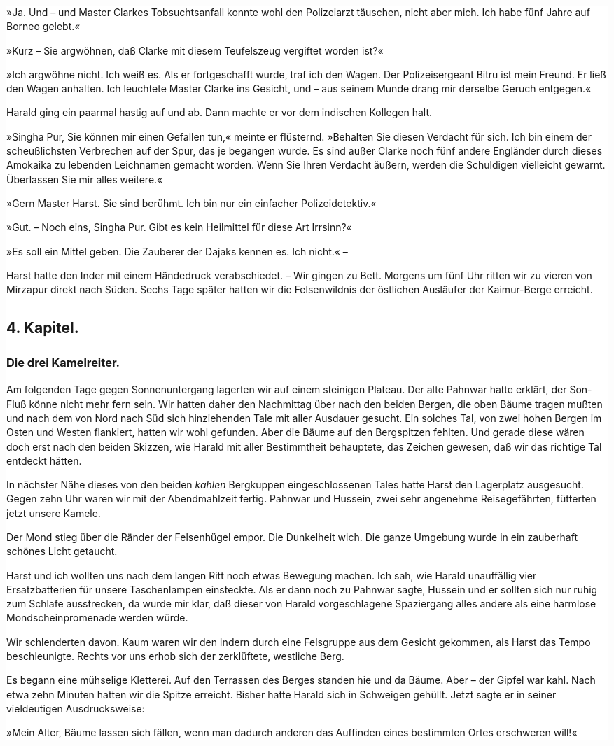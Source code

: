 »Ja. Und – und Master Clarkes Tobsuchtsanfall konnte wohl den Polizeiarzt täuschen, nicht aber mich. Ich habe fünf Jahre auf Borneo gelebt.«

»Kurz – Sie argwöhnen, daß Clarke mit diesem Teufelszeug vergiftet worden ist?«

»Ich argwöhne nicht. Ich weiß es. Als er fortgeschafft wurde, traf ich den Wagen. Der Polizeisergeant Bitru ist mein Freund. Er ließ den Wagen anhalten. Ich leuchtete Master Clarke ins Gesicht, und – aus seinem Munde drang mir derselbe Geruch entgegen.«

Harald ging ein paarmal hastig auf und ab. Dann machte er vor dem indischen Kollegen halt.

»Singha Pur, Sie können mir einen Gefallen tun,« meinte er flüsternd. »Behalten Sie diesen Verdacht für sich. Ich bin einem der scheußlichsten Verbrechen auf der Spur, das je begangen wurde. Es sind außer Clarke noch fünf andere Engländer durch dieses Amokaika zu lebenden Leichnamen gemacht worden. Wenn Sie Ihren Verdacht äußern, werden die Schuldigen vielleicht gewarnt. Überlassen Sie mir alles weitere.«

»Gern Master Harst. Sie sind berühmt. Ich bin nur ein einfacher Polizeidetektiv.«

»Gut. – Noch eins, Singha Pur. Gibt es kein Heilmittel für diese Art Irrsinn?«

»Es soll ein Mittel geben. Die Zauberer der Dajaks kennen es. Ich nicht.« –

Harst hatte den Inder mit einem Händedruck verabschiedet. – Wir gingen zu Bett. Morgens um fünf Uhr ritten wir zu vieren von Mirzapur direkt nach Süden. Sechs Tage später hatten wir die Felsenwildnis der östlichen Ausläufer der Kaimur-Berge erreicht.

<h2>4. Kapitel.</h2>
<h3>Die drei Kamelreiter.</h3>

Am folgenden Tage gegen Sonnenuntergang lagerten wir auf einem steinigen Plateau. Der alte Pahnwar hatte erklärt, der Son-Fluß könne nicht mehr fern sein. Wir hatten daher den Nachmittag über nach den beiden Bergen, die oben Bäume tragen mußten und nach dem von Nord nach Süd sich hinziehenden Tale mit aller Ausdauer gesucht. Ein solches Tal, von zwei hohen Bergen im Osten und Westen flankiert, hatten wir wohl gefunden. Aber die Bäume auf den Bergspitzen fehlten. Und gerade diese wären doch erst nach den beiden Skizzen, wie Harald mit aller Bestimmtheit behauptete, das Zeichen gewesen, daß wir das richtige Tal entdeckt hätten.

In nächster Nähe dieses von den beiden *kahlen* Bergkuppen eingeschlossenen Tales hatte Harst den Lagerplatz ausgesucht. Gegen zehn Uhr waren wir mit der Abendmahlzeit fertig. Pahnwar und Hussein, zwei sehr angenehme Reisegefährten, fütterten jetzt unsere Kamele.

Der Mond stieg über die Ränder der Felsenhügel empor. Die Dunkelheit wich. Die ganze Umgebung wurde in ein zauberhaft schönes Licht getaucht.

Harst und ich wollten uns nach dem langen Ritt noch etwas Bewegung machen. Ich sah, wie Harald unauffällig vier Ersatzbatterien für unsere Taschenlampen einsteckte. Als er dann noch zu Pahnwar sagte, Hussein und er sollten sich nur ruhig zum Schlafe ausstrecken, da wurde mir klar, daß dieser von Harald vorgeschlagene Spaziergang alles andere als eine harmlose Mondscheinpromenade werden würde.

Wir schlenderten davon. Kaum waren wir den Indern durch eine Felsgruppe aus dem Gesicht gekommen, als Harst das Tempo beschleunigte. Rechts vor uns erhob sich der zerklüftete, westliche Berg.

Es begann eine mühselige Kletterei. Auf den Terrassen des Berges standen hie und da Bäume. Aber – der Gipfel war kahl. Nach etwa zehn Minuten hatten wir die Spitze erreicht. Bisher hatte Harald sich in Schweigen gehüllt. Jetzt sagte er in seiner vieldeutigen Ausdrucksweise:

»Mein Alter, Bäume lassen sich fällen, wenn man dadurch anderen das Auffinden eines bestimmten Ortes erschweren will!«
